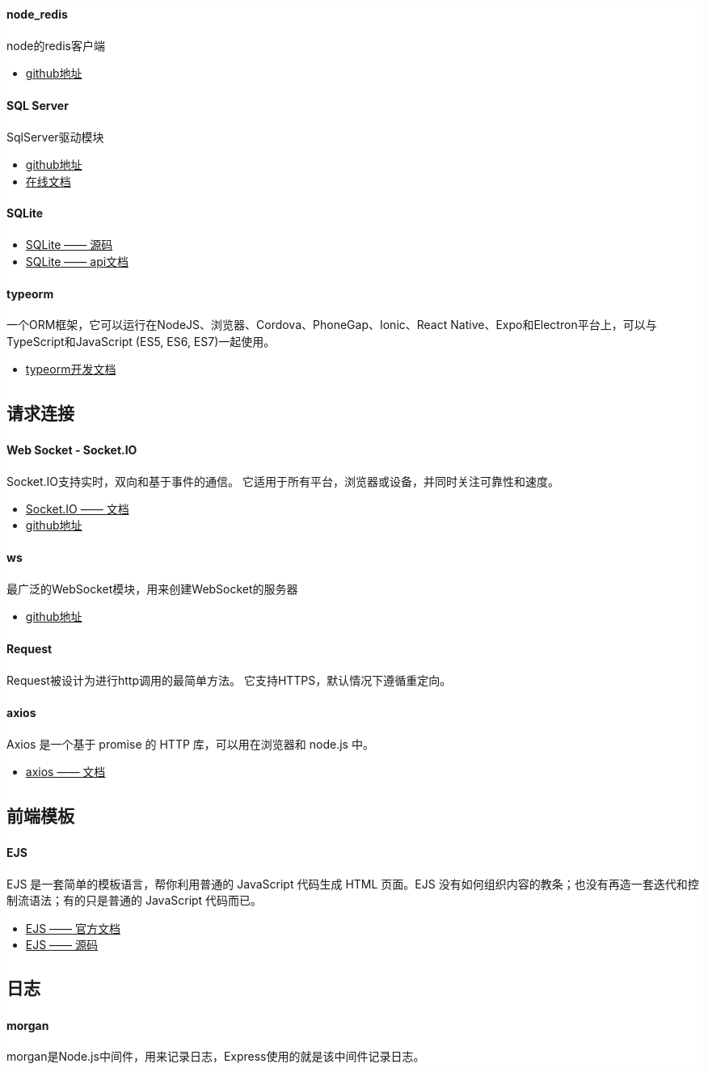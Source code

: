 #### node_redis
node的redis客户端
+ [github地址](https://github.com/NodeRedis/node_redis)

#### SQL Server
SqlServer驱动模块
+ [github地址](https://github.com/tediousjs/tedious)
+ [在线文档](http://tediousjs.github.io/tedious/)

#### SQLite
+ [SQLite —— 源码](https://github.com/mapbox/node-sqlite3)
+ [SQLite —— api文档](https://github.com/mapbox/node-sqlite3/wiki)


#### typeorm
一个ORM框架，它可以运行在NodeJS、浏览器、Cordova、PhoneGap、Ionic、React Native、Expo和Electron平台上，可以与TypeScript和JavaScript (ES5, ES6, ES7)一起使用。
+ [typeorm开发文档](https://typeorm.io/)

## 请求连接
#### Web Socket - Socket.IO
Socket.IO支持实时，双向和基于事件的通信。
它适用于所有平台，浏览器或设备，并同时关注可靠性和速度。
+ [Socket.IO —— 文档](https://socket.io/)
+ [github地址](https://github.com/socketio/socket.io)

#### ws
最广泛的WebSocket模块，用来创建WebSocket的服务器
+ [github地址](https://github.com/websockets/ws)

#### Request
Request被设计为进行http调用的最简单方法。 它支持HTTPS，默认情况下遵循重定向。

#### axios
Axios 是一个基于 promise 的 HTTP 库，可以用在浏览器和 node.js 中。
+ [axios —— 文档](https://ejs.bootcss.com/)

## 前端模板 
#### EJS
EJS 是一套简单的模板语言，帮你利用普通的 JavaScript 代码生成 HTML 页面。EJS 没有如何组织内容的教条；也没有再造一套迭代和控制流语法；有的只是普通的 JavaScript 代码而已。
+ [EJS —— 官方文档](http://restify.com/)
+ [EJS —— 源码](https://github.com/mde/ejs)


## 日志
#### morgan
morgan是Node.js中间件，用来记录日志，Express使用的就是该中间件记录日志。
